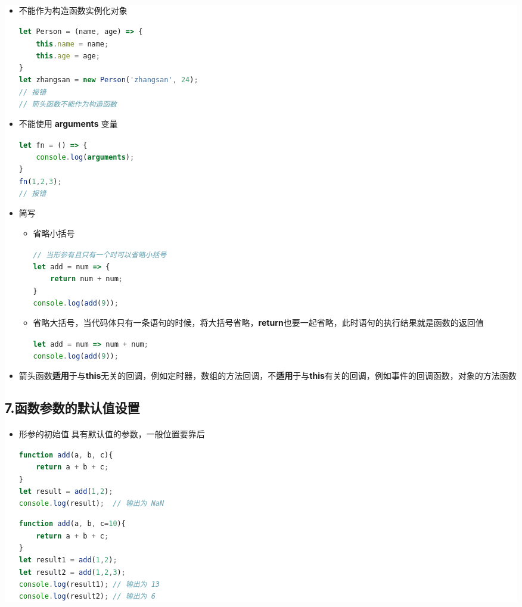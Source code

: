 + 不能作为构造函数实例化对象

  ```js
  let Person = (name, age) => {
      this.name = name;
      this.age = age;
  }
  let zhangsan = new Person('zhangsan', 24);
  // 报错
  // 箭头函数不能作为构造函数
  ```

+ 不能使用 **arguments** 变量

  ```js
  let fn = () => {
      console.log(arguments);
  }
  fn(1,2,3);
  // 报错
  ```

+ 简写

  + 省略小括号

    ```js
    // 当形参有且只有一个时可以省略小括号
    let add = num => {
        return num + num;
    }
    console.log(add(9));
    ```

  + 省略大括号，当代码体只有一条语句的时候，将大括号省略，**return**也要一起省略，此时语句的执行结果就是函数的返回值

    ```js
    let add = num => num + num;
    console.log(add(9));
    ```

+ 箭头函数**适用**于与**this**无关的回调，例如定时器，数组的方法回调，不**适用**于与**this**有关的回调，例如事件的回调函数，对象的方法函数

## 7.函数参数的默认值设置

+ 形参的初始值		具有默认值的参数，一般位置要靠后

  ```js
  function add(a, b, c){
      return a + b + c;
  }
  let result = add(1,2);
  console.log(result);	// 输出为 NaN
  ```

  ```js
  function add(a, b, c=10){
      return a + b + c;
  }
  let result1 = add(1,2);
  let result2 = add(1,2,3);
  console.log(result1);	// 输出为 13
  console.log(result2);	// 输出为 6
  ```
